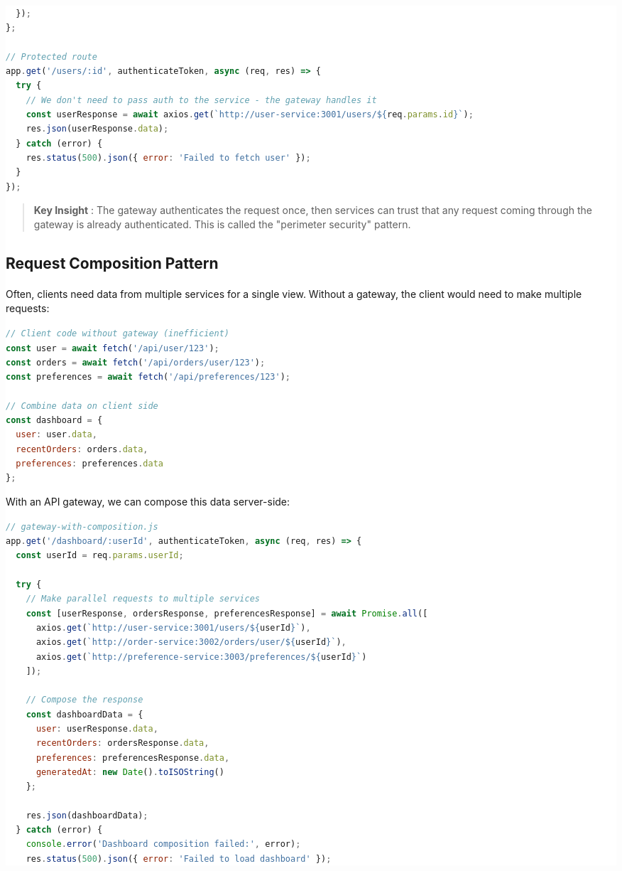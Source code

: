 ```javascript
  });
};

// Protected route
app.get('/users/:id', authenticateToken, async (req, res) => {
  try {
    // We don't need to pass auth to the service - the gateway handles it
    const userResponse = await axios.get(`http://user-service:3001/users/${req.params.id}`);
    res.json(userResponse.data);
  } catch (error) {
    res.status(500).json({ error: 'Failed to fetch user' });
  }
});
```

> **Key Insight** : The gateway authenticates the request once, then services can trust that any request coming through the gateway is already authenticated. This is called the "perimeter security" pattern.

## Request Composition Pattern

Often, clients need data from multiple services for a single view. Without a gateway, the client would need to make multiple requests:

```javascript
// Client code without gateway (inefficient)
const user = await fetch('/api/user/123');
const orders = await fetch('/api/orders/user/123');
const preferences = await fetch('/api/preferences/123');

// Combine data on client side
const dashboard = {
  user: user.data,
  recentOrders: orders.data,
  preferences: preferences.data
};
```

With an API gateway, we can compose this data server-side:

```javascript
// gateway-with-composition.js
app.get('/dashboard/:userId', authenticateToken, async (req, res) => {
  const userId = req.params.userId;
  
  try {
    // Make parallel requests to multiple services
    const [userResponse, ordersResponse, preferencesResponse] = await Promise.all([
      axios.get(`http://user-service:3001/users/${userId}`),
      axios.get(`http://order-service:3002/orders/user/${userId}`),
      axios.get(`http://preference-service:3003/preferences/${userId}`)
    ]);

    // Compose the response
    const dashboardData = {
      user: userResponse.data,
      recentOrders: ordersResponse.data,
      preferences: preferencesResponse.data,
      generatedAt: new Date().toISOString()
    };

    res.json(dashboardData);
  } catch (error) {
    console.error('Dashboard composition failed:', error);
    res.status(500).json({ error: 'Failed to load dashboard' });
```